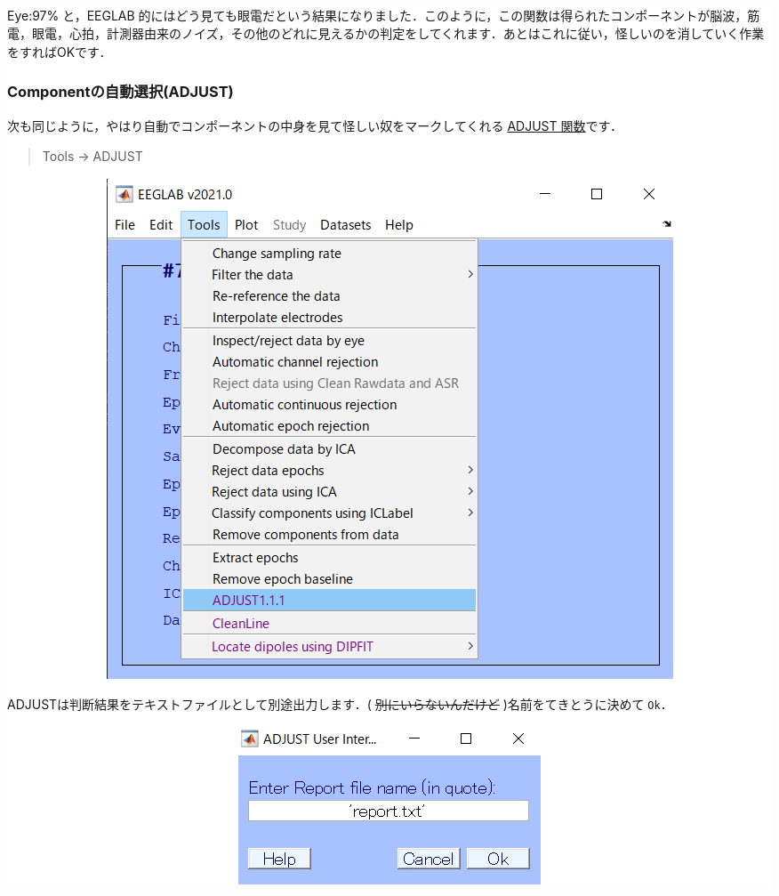 Eye:97% と，EEGLAB 的にはどう見ても眼電だという結果になりました．このように，この関数は得られたコンポーネントが脳波，筋電，眼電，心拍，計測器由来のノイズ，その他のどれに見えるかの判定をしてくれます．あとはこれに従い，怪しいのを消していく作業をすればOKです．

### Componentの自動選択(ADJUST)
次も同じように，やはり自動でコンポーネントの中身を見て怪しい奴をマークしてくれる [ADJUST 関数](https://www.nitrc.org/projects/adjust/)です．

> Tools -> ADJUST

<center><img src="../figures/ica15.png"></center>

ADJUSTは判断結果をテキストファイルとして別途出力します．( ~~別にいらないんだけど~~ )名前をてきとうに決めて `Ok`．


<center><img src="../figures/ica16.png"></center>
